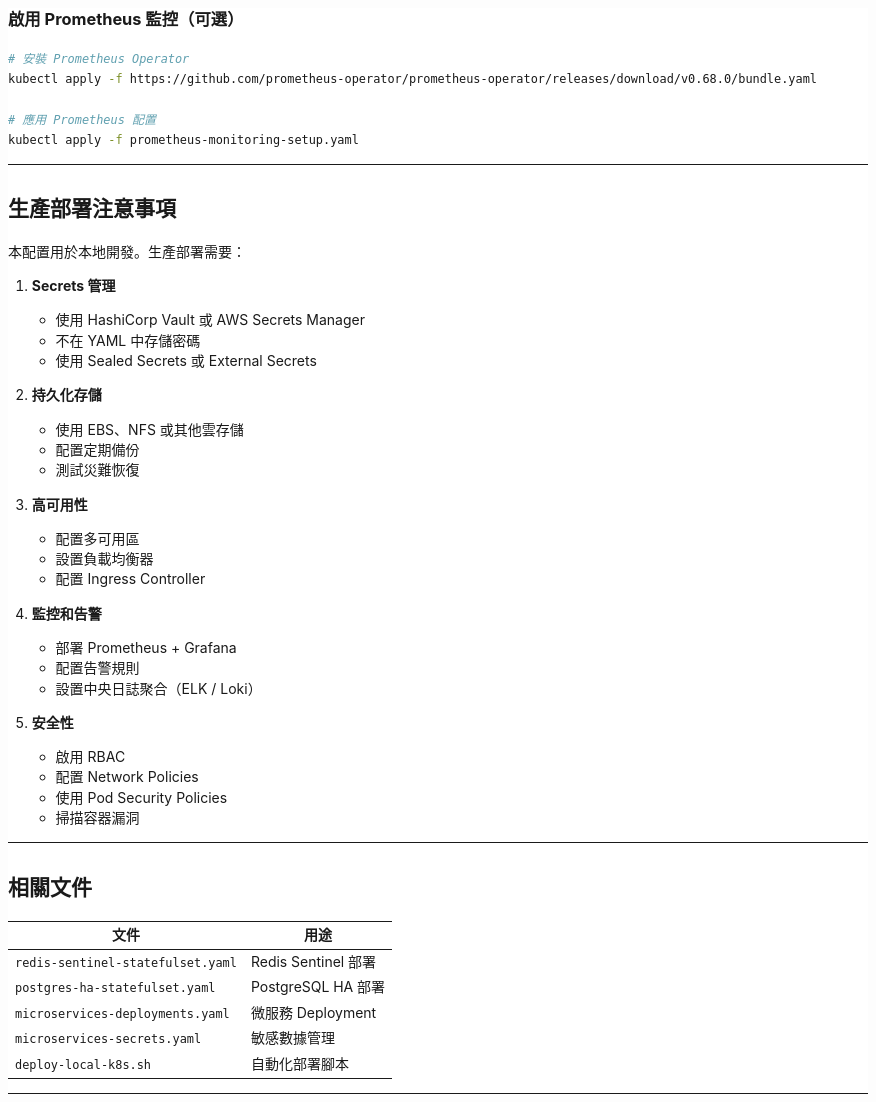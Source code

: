 ### 啟用 Prometheus 監控（可選）
```bash
# 安裝 Prometheus Operator
kubectl apply -f https://github.com/prometheus-operator/prometheus-operator/releases/download/v0.68.0/bundle.yaml

# 應用 Prometheus 配置
kubectl apply -f prometheus-monitoring-setup.yaml
```

---

## 生產部署注意事項

本配置用於本地開發。生產部署需要：

1. **Secrets 管理**
   - 使用 HashiCorp Vault 或 AWS Secrets Manager
   - 不在 YAML 中存儲密碼
   - 使用 Sealed Secrets 或 External Secrets

2. **持久化存儲**
   - 使用 EBS、NFS 或其他雲存儲
   - 配置定期備份
   - 測試災難恢復

3. **高可用性**
   - 配置多可用區
   - 設置負載均衡器
   - 配置 Ingress Controller

4. **監控和告警**
   - 部署 Prometheus + Grafana
   - 配置告警規則
   - 設置中央日誌聚合（ELK / Loki）

5. **安全性**
   - 啟用 RBAC
   - 配置 Network Policies
   - 使用 Pod Security Policies
   - 掃描容器漏洞

---

## 相關文件

| 文件 | 用途 |
|------|------|
| `redis-sentinel-statefulset.yaml` | Redis Sentinel 部署 |
| `postgres-ha-statefulset.yaml` | PostgreSQL HA 部署 |
| `microservices-deployments.yaml` | 微服務 Deployment |
| `microservices-secrets.yaml` | 敏感數據管理 |
| `deploy-local-k8s.sh` | 自動化部署腳本 |

---